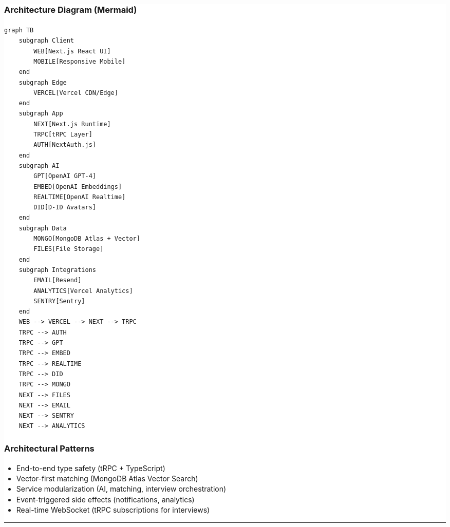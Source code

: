 ### Architecture Diagram (Mermaid)

```mermaid
graph TB
    subgraph Client
        WEB[Next.js React UI]
        MOBILE[Responsive Mobile]
    end
    subgraph Edge
        VERCEL[Vercel CDN/Edge]
    end
    subgraph App
        NEXT[Next.js Runtime]
        TRPC[tRPC Layer]
        AUTH[NextAuth.js]
    end
    subgraph AI
        GPT[OpenAI GPT-4]
        EMBED[OpenAI Embeddings]
        REALTIME[OpenAI Realtime]
        DID[D-ID Avatars]
    end
    subgraph Data
        MONGO[MongoDB Atlas + Vector]
        FILES[File Storage]
    end
    subgraph Integrations
        EMAIL[Resend]
        ANALYTICS[Vercel Analytics]
        SENTRY[Sentry]
    end
    WEB --> VERCEL --> NEXT --> TRPC
    TRPC --> AUTH
    TRPC --> GPT
    TRPC --> EMBED
    TRPC --> REALTIME
    TRPC --> DID
    TRPC --> MONGO
    NEXT --> FILES
    NEXT --> EMAIL
    NEXT --> SENTRY
    NEXT --> ANALYTICS
```

### Architectural Patterns

- End-to-end type safety (tRPC + TypeScript)
- Vector-first matching (MongoDB Atlas Vector Search)
- Service modularization (AI, matching, interview orchestration)
- Event-triggered side effects (notifications, analytics)
- Real-time WebSocket (tRPC subscriptions for interviews)

---